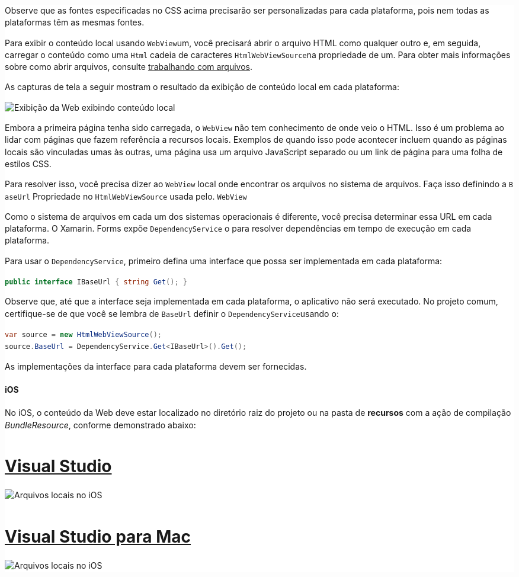 Observe que as fontes especificadas no CSS acima precisarão ser personalizadas para cada plataforma, pois nem todas as plataformas têm as mesmas fontes.

Para exibir o conteúdo local usando `WebView`um, você precisará abrir o arquivo HTML como qualquer outro e, em seguida, carregar o conteúdo como uma `Html` cadeia de caracteres `HtmlWebViewSource`na propriedade de um. Para obter mais informações sobre como abrir arquivos, consulte [trabalhando com arquivos](~/xamarin-forms/data-cloud/data/files.md).

As capturas de tela a seguir mostram o resultado da exibição de conteúdo local em cada plataforma:

![Exibição da Web exibindo conteúdo local](webview-images/local-content.png)

Embora a primeira página tenha sido carregada, o `WebView` não tem conhecimento de onde veio o HTML. Isso é um problema ao lidar com páginas que fazem referência a recursos locais. Exemplos de quando isso pode acontecer incluem quando as páginas locais são vinculadas umas às outras, uma página usa um arquivo JavaScript separado ou um link de página para uma folha de estilos CSS.  

Para resolver isso, você precisa dizer ao `WebView` local onde encontrar os arquivos no sistema de arquivos. Faça isso definindo a `BaseUrl` Propriedade no `HtmlWebViewSource` usada pelo. `WebView`

Como o sistema de arquivos em cada um dos sistemas operacionais é diferente, você precisa determinar essa URL em cada plataforma. O Xamarin. Forms expõe `DependencyService` o para resolver dependências em tempo de execução em cada plataforma.

Para usar o `DependencyService`, primeiro defina uma interface que possa ser implementada em cada plataforma:

```csharp
public interface IBaseUrl { string Get(); }
```

Observe que, até que a interface seja implementada em cada plataforma, o aplicativo não será executado. No projeto comum, certifique-se de que você se lembra de `BaseUrl` definir o `DependencyService`usando o:

```csharp
var source = new HtmlWebViewSource();
source.BaseUrl = DependencyService.Get<IBaseUrl>().Get();
```

As implementações da interface para cada plataforma devem ser fornecidas.

#### <a name="ios"></a>iOS

No iOS, o conteúdo da Web deve estar localizado no diretório raiz do projeto ou na pasta de **recursos** com a ação de compilação *BundleResource*, conforme demonstrado abaixo:

# <a name="visual-studio"></a>[Visual Studio](#tab/windows)

![Arquivos locais no iOS](webview-images/ios-vs.png)

# <a name="visual-studio-for-mac"></a>[Visual Studio para Mac](#tab/macos)

![Arquivos locais no iOS](webview-images/ios-xs.png)
